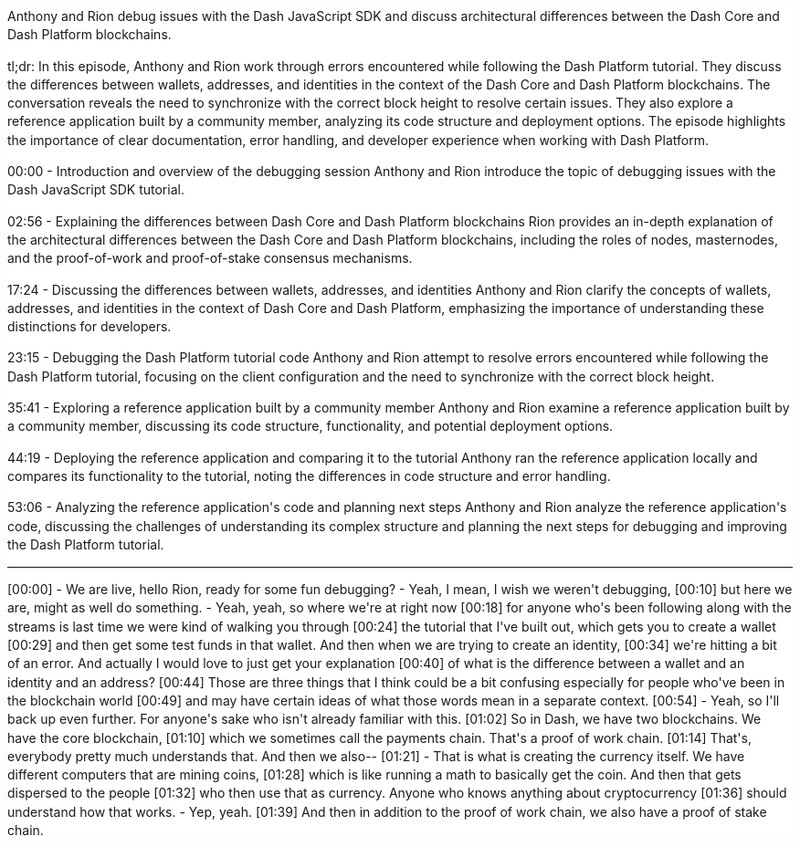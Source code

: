 Anthony and Rion debug issues with the Dash JavaScript SDK and discuss architectural differences between the Dash Core and Dash Platform blockchains.

tl;dr: In this episode, Anthony and Rion work through errors encountered while following the Dash Platform tutorial. They discuss the differences between wallets, addresses, and identities in the context of the Dash Core and Dash Platform blockchains. The conversation reveals the need to synchronize with the correct block height to resolve certain issues. They also explore a reference application built by a community member, analyzing its code structure and deployment options. The episode highlights the importance of clear documentation, error handling, and developer experience when working with Dash Platform.

00:00 - Introduction and overview of the debugging session
Anthony and Rion introduce the topic of debugging issues with the Dash JavaScript SDK tutorial.

02:56 - Explaining the differences between Dash Core and Dash Platform blockchains
Rion provides an in-depth explanation of the architectural differences between the Dash Core and Dash Platform blockchains, including the roles of nodes, masternodes, and the proof-of-work and proof-of-stake consensus mechanisms.

17:24 - Discussing the differences between wallets, addresses, and identities
Anthony and Rion clarify the concepts of wallets, addresses, and identities in the context of Dash Core and Dash Platform, emphasizing the importance of understanding these distinctions for developers.

23:15 - Debugging the Dash Platform tutorial code
Anthony and Rion attempt to resolve errors encountered while following the Dash Platform tutorial, focusing on the client configuration and the need to synchronize with the correct block height.

35:41 - Exploring a reference application built by a community member
Anthony and Rion examine a reference application built by a community member, discussing its code structure, functionality, and potential deployment options.

44:19 - Deploying the reference application and comparing it to the tutorial
Anthony ran the reference application locally and compares its functionality to the tutorial, noting the differences in code structure and error handling.

53:06 - Analyzing the reference application's code and planning next steps
Anthony and Rion analyze the reference application's code, discussing the challenges of understanding its complex structure and planning the next steps for debugging and improving the Dash Platform tutorial.

---

[00:00] - We are live, hello Rion, ready for some fun debugging? - Yeah, I mean, I wish we weren't debugging,
[00:10] but here we are, might as well do something. - Yeah, yeah, so where we're at right now
[00:18] for anyone who's been following along with the streams is last time we were kind of walking you through
[00:24] the tutorial that I've built out, which gets you to create a wallet
[00:29] and then get some test funds in that wallet. And then when we are trying to create an identity,
[00:34] we're hitting a bit of an error. And actually I would love to just get your explanation
[00:40] of what is the difference between a wallet and an identity and an address?
[00:44] Those are three things that I think could be a bit confusing especially for people who've been in the blockchain world
[00:49] and may have certain ideas of what those words mean in a separate context.
[00:54] - Yeah, so I'll back up even further. For anyone's sake who isn't already familiar with this.
[01:02] So in Dash, we have two blockchains. We have the core blockchain,
[01:10] which we sometimes call the payments chain. That's a proof of work chain.
[01:14] That's, everybody pretty much understands that. And then we also--
[01:21] - That is what is creating the currency itself. We have different computers that are mining coins,
[01:28] which is like running a math to basically get the coin. And then that gets dispersed to the people
[01:32] who then use that as currency. Anyone who knows anything about cryptocurrency
[01:36] should understand how that works. - Yep, yeah.
[01:39] And then in addition to the proof of work chain, we also have a proof of stake chain.